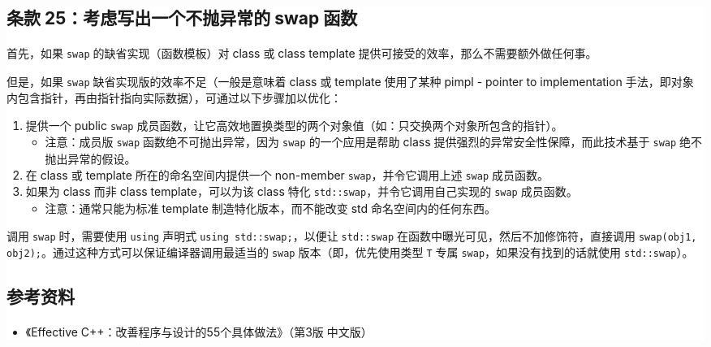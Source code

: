 ## 条款 25：考虑写出一个不抛异常的 swap 函数

首先，如果 `swap` 的缺省实现（函数模板）对 class 或 class template 提供可接受的效率，那么不需要额外做任何事。

但是，如果 `swap` 缺省实现版的效率不足（一般是意味着 class 或 template 使用了某种 pimpl - pointer to implementation 手法，即对象内包含指针，再由指针指向实际数据），可通过以下步骤加以优化：

1. 提供一个 public `swap` 成员函数，让它高效地置换类型的两个对象值（如：只交换两个对象所包含的指针）。
   * 注意：成员版 `swap` 函数绝不可抛出异常，因为 `swap` 的一个应用是帮助 class 提供强烈的异常安全性保障，而此技术基于 `swap` 绝不抛出异常的假设。
2. 在 class 或 template 所在的命名空间内提供一个 non-member `swap`，并令它调用上述 `swap` 成员函数。
3. 如果为 class 而非 class template，可以为该 class 特化 `std::swap`，并令它调用自己实现的 `swap` 成员函数。
   * 注意：通常只能为标准 template 制造特化版本，而不能改变 std 命名空间内的任何东西。

调用 `swap` 时，需要使用 `using` 声明式 `using std::swap;`，以便让 `std::swap` 在函数中曝光可见，然后不加修饰符，直接调用 `swap(obj1, obj2);`。通过这种方式可以保证编译器调用最适当的 `swap` 版本（即，优先使用类型 `T` 专属 `swap`，如果没有找到的话就使用 `std::swap`）。

## 参考资料

* 《Effective C++：改善程序与设计的55个具体做法》（第3版 中文版）

